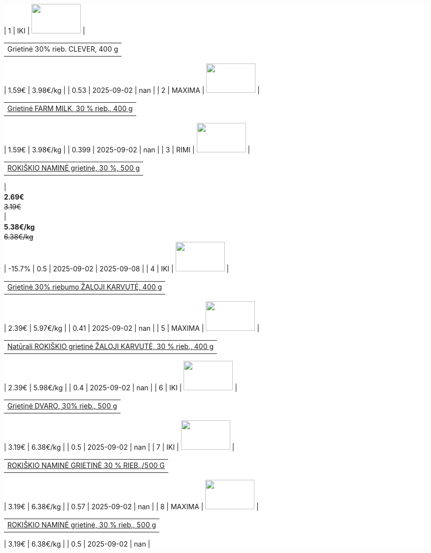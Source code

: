 |  1 | IKI    | <img src="https://storage.googleapis.com/download/storage/v1/b/lastmile-ui/o/import%2Fphotos%2Fconverted%2Fproduct%2FCvKfTzV4TN5U8BTMF1Hl_F2BSmmSAnTpSkVn2d5Gc_CvKfTzV4TN5U8BTMF1Hl_webpConverter_1_big.webp?generation=1698235078892448&alt=media" width=100 height=60 />             | <a href="https://www.lastmile.lt/chain/IKI/product/Grietine-30percent-rieb-CLEVER-400-g-252442"><table width="100"><td> Grietinė 30% rieb. CLEVER, 400 g </td></table></a>                                                                         | 1.59€                                                        | 3.98€/kg                                                           |        |    0.53  | 2025-09-02 | nan           |
|  2 | MAXIMA | <img src="https://cdn.barbora.lt/products/f97b5c02-61b7-48cc-a3cb-f90e17c33f70_s.png" width=100 height=60 />                                                                                                                                                                           | <a href="https://barbora.lt/produktai/grietine-farm-milk-30-proc-rieb-400-g"><table width="100"><td> Grietinė FARM MILK, 30 % rieb., 400 g </td></table></a>                                                                                       | 1.59€                                                        | 3.98€/kg                                                           |        |    0.399 | 2025-09-02 | nan           |
|  3 | RIMI   | <img src="https://rimibaltic-res.cloudinary.com/image/upload/b_white,c_limit,dpr_auto,f_auto,q_auto:low,w_auto/d_ecommerce:backend-fallback.png/MAT_4003727_PCE_LT" width=100 height=60 />                                                                                             | <a href="https://www.rimi.lt/e-parduotuve/lt/produktai/pieno-produktai-ir-kiausiniai/grietine-ir-grietinele/grietine-/rokiskio-namine-grietine-30-500-g/p/4003727"><table width="100"><td> ROKIŠKIO NAMINĖ grietinė, 30 %, 500 g </td></table></a> | <div><strong>2.69€</strong></div><div><del>3.19€</del></div> | <div><strong>5.38€/kg</strong></div><div><del>6.38€/kg</del></div> | -15.7% |    0.5   | 2025-09-02 | 2025-09-08    |
|  4 | IKI    | <img src="https://firebasestorage.googleapis.com/v0/b/lastmile-ui/o/import%2Fphotos%2Fconverted%2Fproduct%2FphotoUrl%2FCvKfTzV4TN5U8BTMF1Hl_209764_Y5wHCakiRVc8Kf1fJt96vh8Tr2I2_9HPOp30WrOSMdVVGQ7Lq.webp?alt=media&token=26da7608-bb6a-4bfb-9870-eaf2696f991f" width=100 height=60 /> | <a href="https://www.lastmile.lt/chain/IKI/product/Grietine-30percent-riebumo-ZALOJI-KARVUTE-400-g-209764"><table width="100"><td> Grietinė 30% riebumo ŽALOJI KARVUTĖ, 400 g </td></table></a>                                                    | 2.39€                                                        | 5.97€/kg                                                           |        |    0.41  | 2025-09-02 | nan           |
|  5 | MAXIMA | <img src="https://cdn.barbora.lt/products/7f80c48f-7e7a-4465-b1b7-3910ee1e6b8b_s.png" width=100 height=60 />                                                                                                                                                                           | <a href="https://barbora.lt/produktai/naturali-rokiskio-grietine-zaloji-karvute-30-proc-rieb-400-g"><table width="100"><td> Natūrali ROKIŠKIO grietinė ŽALOJI KARVUTĖ, 30 % rieb., 400 g </td></table></a>                                         | 2.39€                                                        | 5.98€/kg                                                           |        |    0.4   | 2025-09-02 | nan           |
|  6 | IKI    | <img src="https://storage.googleapis.com/download/storage/v1/b/lastmile-ui/o/import%2Fphotos%2Fconverted%2Fproduct%2FCvKfTzV4TN5U8BTMF1Hl_NX9hfvNQWJ6ChxnelJNP_CvKfTzV4TN5U8BTMF1Hl_webpConverter_1_big.webp?generation=1698236499840613&alt=media" width=100 height=60 />             | <a href="https://www.lastmile.lt/chain/IKI/product/Grietine-DVARO-30percent-rieb-500-g-10404"><table width="100"><td> Grietinė DVARO, 30% rieb., 500 g </td></table></a>                                                                           | 3.19€                                                        | 6.38€/kg                                                           |        |    0.5   | 2025-09-02 | nan           |
|  7 | IKI    | <img src="https://firebasestorage.googleapis.com/v0/b/lastmile-ui/o/import%2Fphotos%2Fconverted%2Fproduct%2FphotoUrl%2FCvKfTzV4TN5U8BTMF1Hl_289382_OrXUvGAuc2NCJDRvzNOTXOM3rsp1_AfgeP2hJw1aLqw0BIgBP.webp?alt=media&token=ceb98a33-4944-40a9-9bbd-627adb8ae8f1" width=100 height=60 /> | <a href="https://www.lastmile.lt/chain/IKI/product/ROKISKIO-NAMINE-GRIETINE-30-percent-RIEB500-G-289382"><table width="100"><td> ROKIŠKIO NAMINĖ GRIETINĖ 30 % RIEB.,/500 G </td></table></a>                                                      | 3.19€                                                        | 6.38€/kg                                                           |        |    0.57  | 2025-09-02 | nan           |
|  8 | MAXIMA | <img src="https://cdn.barbora.lt/products/0f3c6ed0-a49f-494f-bbef-bfaf75ac9bba_s.png" width=100 height=60 />                                                                                                                                                                           | <a href="https://barbora.lt/produktai/rokiskio-namine-grietine-30-proc-rieb-500-g"><table width="100"><td> ROKIŠKIO NAMINĖ grietinė, 30 % rieb., 500 g </td></table></a>                                                                           | 3.19€                                                        | 6.38€/kg                                                           |        |    0.5   | 2025-09-02 | nan           |